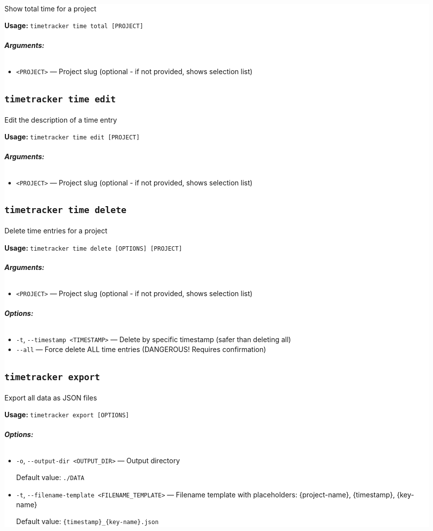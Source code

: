 Show total time for a project

**Usage:** `timetracker time total [PROJECT]`

###### **Arguments:**

* `<PROJECT>` — Project slug (optional - if not provided, shows selection list)



## `timetracker time edit`

Edit the description of a time entry

**Usage:** `timetracker time edit [PROJECT]`

###### **Arguments:**

* `<PROJECT>` — Project slug (optional - if not provided, shows selection list)



## `timetracker time delete`

Delete time entries for a project

**Usage:** `timetracker time delete [OPTIONS] [PROJECT]`

###### **Arguments:**

* `<PROJECT>` — Project slug (optional - if not provided, shows selection list)

###### **Options:**

* `-t`, `--timestamp <TIMESTAMP>` — Delete by specific timestamp (safer than deleting all)
* `--all` — Force delete ALL time entries (DANGEROUS! Requires confirmation)



## `timetracker export`

Export all data as JSON files

**Usage:** `timetracker export [OPTIONS]`

###### **Options:**

* `-o`, `--output-dir <OUTPUT_DIR>` — Output directory

  Default value: `./DATA`
* `-t`, `--filename-template <FILENAME_TEMPLATE>` — Filename template with placeholders: {project-name}, {timestamp}, {key-name}

  Default value: `{timestamp}_{key-name}.json`


